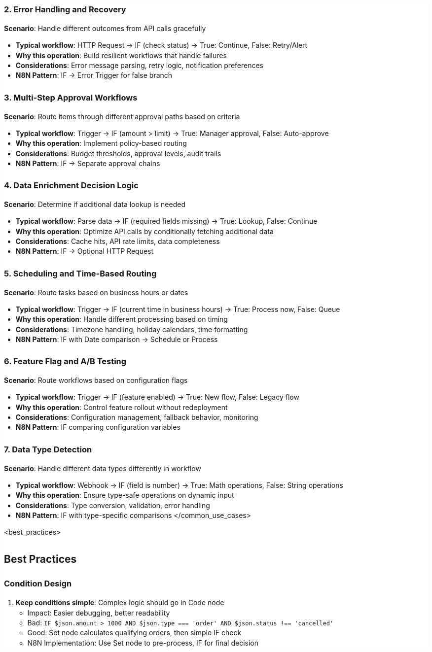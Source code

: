 ### 2. Error Handling and Recovery
**Scenario**: Handle different outcomes from API calls gracefully
- **Typical workflow**: HTTP Request → IF (check status) → True: Continue, False: Retry/Alert
- **Why this operation**: Build resilient workflows that handle failures
- **Considerations**: Error message parsing, retry logic, notification preferences
- **N8N Pattern**: IF → Error Trigger for false branch

### 3. Multi-Step Approval Workflows
**Scenario**: Route items through different approval paths based on criteria
- **Typical workflow**: Trigger → IF (amount > limit) → True: Manager approval, False: Auto-approve
- **Why this operation**: Implement policy-based routing
- **Considerations**: Budget thresholds, approval levels, audit trails
- **N8N Pattern**: IF → Separate approval chains

### 4. Data Enrichment Decision Logic
**Scenario**: Determine if additional data lookup is needed
- **Typical workflow**: Parse data → IF (required fields missing) → True: Lookup, False: Continue
- **Why this operation**: Optimize API calls by conditionally fetching additional data
- **Considerations**: Cache hits, API rate limits, data completeness
- **N8N Pattern**: IF → Optional HTTP Request

### 5. Scheduling and Time-Based Routing
**Scenario**: Route tasks based on business hours or dates
- **Typical workflow**: Trigger → IF (current time in business hours) → True: Process now, False: Queue
- **Why this operation**: Handle different processing based on timing
- **Considerations**: Timezone handling, holiday calendars, time formatting
- **N8N Pattern**: IF with Date comparison → Schedule or Process

### 6. Feature Flag and A/B Testing
**Scenario**: Route workflows based on configuration flags
- **Typical workflow**: Trigger → IF (feature enabled) → True: New flow, False: Legacy flow
- **Why this operation**: Control feature rollout without redeployment
- **Considerations**: Configuration management, fallback behavior, monitoring
- **N8N Pattern**: IF comparing configuration variables

### 7. Data Type Detection
**Scenario**: Handle different data types differently in workflow
- **Typical workflow**: Webhook → IF (field is number) → True: Math operations, False: String operations
- **Why this operation**: Ensure type-safe operations on dynamic input
- **Considerations**: Type conversion, validation, error handling
- **N8N Pattern**: IF with type-specific comparisons
</common_use_cases>

<best_practices>
## Best Practices

### Condition Design
1. **Keep conditions simple**: Complex logic should go in Code node
   - Impact: Easier debugging, better readability
   - Bad: `IF $json.amount > 1000 AND $json.type === 'order' AND $json.status !== 'cancelled'`
   - Good: Set node calculates qualifying orders, then simple IF check
   - N8N Implementation: Use Set node to pre-process, IF for final decision
